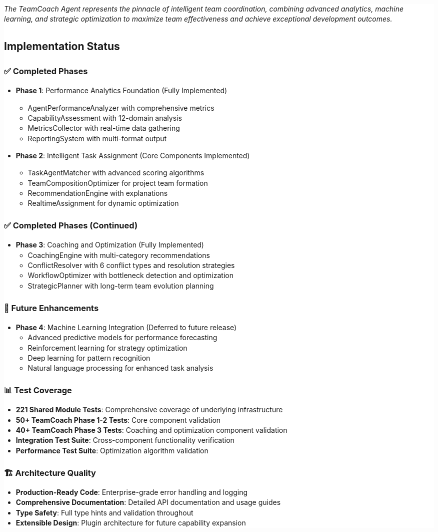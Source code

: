 *The TeamCoach Agent represents the pinnacle of intelligent team coordination, combining advanced analytics, machine learning, and strategic optimization to maximize team effectiveness and achieve exceptional development outcomes.*

## Implementation Status

### ✅ Completed Phases
- **Phase 1**: Performance Analytics Foundation (Fully Implemented)
  - AgentPerformanceAnalyzer with comprehensive metrics
  - CapabilityAssessment with 12-domain analysis
  - MetricsCollector with real-time data gathering
  - ReportingSystem with multi-format output

- **Phase 2**: Intelligent Task Assignment (Core Components Implemented)
  - TaskAgentMatcher with advanced scoring algorithms
  - TeamCompositionOptimizer for project team formation
  - RecommendationEngine with explanations
  - RealtimeAssignment for dynamic optimization

### ✅ Completed Phases (Continued)
- **Phase 3**: Coaching and Optimization (Fully Implemented)
  - CoachingEngine with multi-category recommendations
  - ConflictResolver with 6 conflict types and resolution strategies
  - WorkflowOptimizer with bottleneck detection and optimization
  - StrategicPlanner with long-term team evolution planning

### 🚧 Future Enhancements
- **Phase 4**: Machine Learning Integration (Deferred to future release)
  - Advanced predictive models for performance forecasting
  - Reinforcement learning for strategy optimization
  - Deep learning for pattern recognition
  - Natural language processing for enhanced task analysis

### 📊 Test Coverage
- **221 Shared Module Tests**: Comprehensive coverage of underlying infrastructure
- **50+ TeamCoach Phase 1-2 Tests**: Core component validation
- **40+ TeamCoach Phase 3 Tests**: Coaching and optimization component validation
- **Integration Test Suite**: Cross-component functionality verification
- **Performance Test Suite**: Optimization algorithm validation

### 🏗️ Architecture Quality
- **Production-Ready Code**: Enterprise-grade error handling and logging
- **Comprehensive Documentation**: Detailed API documentation and usage guides
- **Type Safety**: Full type hints and validation throughout
- **Extensible Design**: Plugin architecture for future capability expansion
